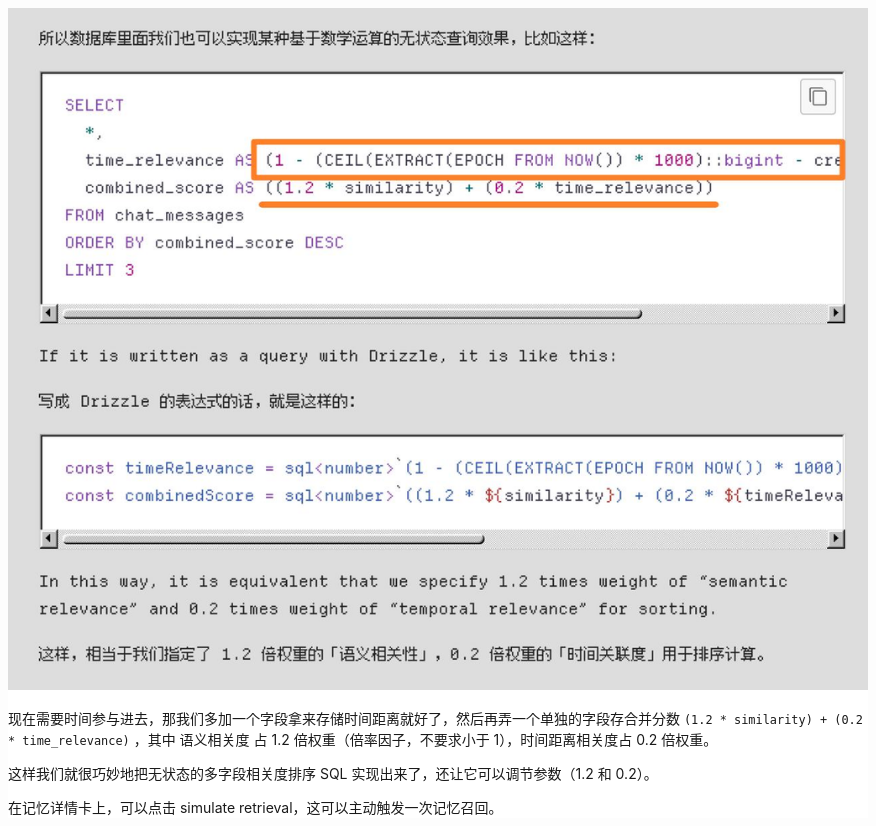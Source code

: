 ![](./assets/review-2.jpg)

现在需要时间参与进去，那我们多加一个字段拿来存储时间距离就好了，然后再弄一个单独的字段存合并分数 `(1.2 * similarity) + (0.2 * time_relevance)` ，其中 语义相关度 占 1.2 倍权重（倍率因子，不要求小于 1），时间距离相关度占 0.2 倍权重。

这样我们就很巧妙地把无状态的多字段相关度排序 SQL 实现出来了，还让它可以调节参数（1.2 和 0.2）。

在记忆详情卡上，可以点击 simulate retrieval，这可以主动触发一次记忆召回。